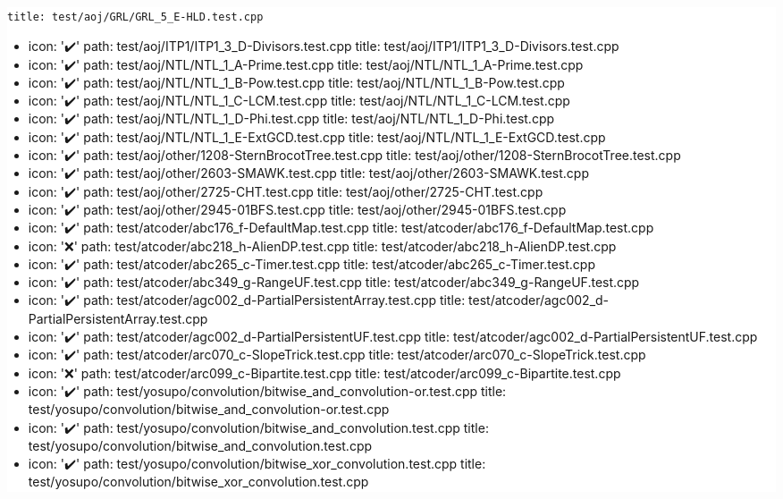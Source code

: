     title: test/aoj/GRL/GRL_5_E-HLD.test.cpp
  - icon: ':heavy_check_mark:'
    path: test/aoj/ITP1/ITP1_3_D-Divisors.test.cpp
    title: test/aoj/ITP1/ITP1_3_D-Divisors.test.cpp
  - icon: ':heavy_check_mark:'
    path: test/aoj/NTL/NTL_1_A-Prime.test.cpp
    title: test/aoj/NTL/NTL_1_A-Prime.test.cpp
  - icon: ':heavy_check_mark:'
    path: test/aoj/NTL/NTL_1_B-Pow.test.cpp
    title: test/aoj/NTL/NTL_1_B-Pow.test.cpp
  - icon: ':heavy_check_mark:'
    path: test/aoj/NTL/NTL_1_C-LCM.test.cpp
    title: test/aoj/NTL/NTL_1_C-LCM.test.cpp
  - icon: ':heavy_check_mark:'
    path: test/aoj/NTL/NTL_1_D-Phi.test.cpp
    title: test/aoj/NTL/NTL_1_D-Phi.test.cpp
  - icon: ':heavy_check_mark:'
    path: test/aoj/NTL/NTL_1_E-ExtGCD.test.cpp
    title: test/aoj/NTL/NTL_1_E-ExtGCD.test.cpp
  - icon: ':heavy_check_mark:'
    path: test/aoj/other/1208-SternBrocotTree.test.cpp
    title: test/aoj/other/1208-SternBrocotTree.test.cpp
  - icon: ':heavy_check_mark:'
    path: test/aoj/other/2603-SMAWK.test.cpp
    title: test/aoj/other/2603-SMAWK.test.cpp
  - icon: ':heavy_check_mark:'
    path: test/aoj/other/2725-CHT.test.cpp
    title: test/aoj/other/2725-CHT.test.cpp
  - icon: ':heavy_check_mark:'
    path: test/aoj/other/2945-01BFS.test.cpp
    title: test/aoj/other/2945-01BFS.test.cpp
  - icon: ':heavy_check_mark:'
    path: test/atcoder/abc176_f-DefaultMap.test.cpp
    title: test/atcoder/abc176_f-DefaultMap.test.cpp
  - icon: ':x:'
    path: test/atcoder/abc218_h-AlienDP.test.cpp
    title: test/atcoder/abc218_h-AlienDP.test.cpp
  - icon: ':heavy_check_mark:'
    path: test/atcoder/abc265_c-Timer.test.cpp
    title: test/atcoder/abc265_c-Timer.test.cpp
  - icon: ':heavy_check_mark:'
    path: test/atcoder/abc349_g-RangeUF.test.cpp
    title: test/atcoder/abc349_g-RangeUF.test.cpp
  - icon: ':heavy_check_mark:'
    path: test/atcoder/agc002_d-PartialPersistentArray.test.cpp
    title: test/atcoder/agc002_d-PartialPersistentArray.test.cpp
  - icon: ':heavy_check_mark:'
    path: test/atcoder/agc002_d-PartialPersistentUF.test.cpp
    title: test/atcoder/agc002_d-PartialPersistentUF.test.cpp
  - icon: ':heavy_check_mark:'
    path: test/atcoder/arc070_c-SlopeTrick.test.cpp
    title: test/atcoder/arc070_c-SlopeTrick.test.cpp
  - icon: ':x:'
    path: test/atcoder/arc099_c-Bipartite.test.cpp
    title: test/atcoder/arc099_c-Bipartite.test.cpp
  - icon: ':heavy_check_mark:'
    path: test/yosupo/convolution/bitwise_and_convolution-or.test.cpp
    title: test/yosupo/convolution/bitwise_and_convolution-or.test.cpp
  - icon: ':heavy_check_mark:'
    path: test/yosupo/convolution/bitwise_and_convolution.test.cpp
    title: test/yosupo/convolution/bitwise_and_convolution.test.cpp
  - icon: ':heavy_check_mark:'
    path: test/yosupo/convolution/bitwise_xor_convolution.test.cpp
    title: test/yosupo/convolution/bitwise_xor_convolution.test.cpp
